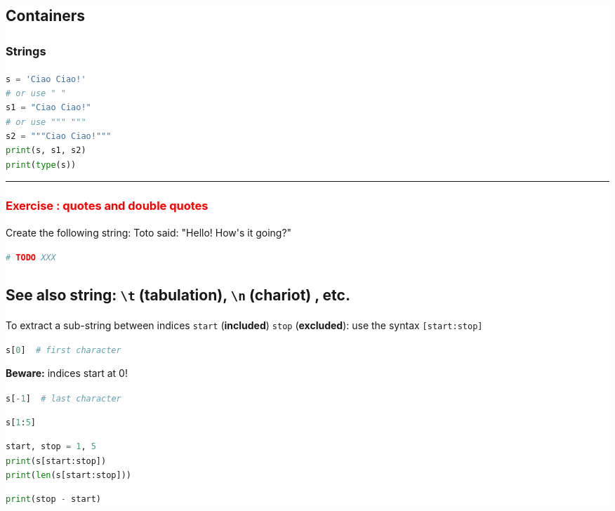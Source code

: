 
## Containers

### Strings

```python
s = 'Ciao Ciao!'
# or use " "
s1 = "Ciao Ciao!"
# or use """ """
s2 = """Ciao Ciao!"""
print(s, s1, s2)
print(type(s))
```

---
### <font color='red'>Exercise : quotes and double quotes</font>
Create the following string:
Toto said: "Hello! How's it going?"

```python
# TODO XXX
```

See also string: `\t` (tabulation), `\n` (chariot) , etc.
---


To extract a sub-string between indices `start`  (**included**) `stop` (**excluded**): use the syntax `[start:stop]`



```python
s[0]  # first character
```
**Beware:** indices start at 0!

```python
s[-1]  # last character
```

```python
s[1:5]
```

```python
start, stop = 1, 5
print(s[start:stop])
print(len(s[start:stop]))
```


```python
print(stop - start)
```

